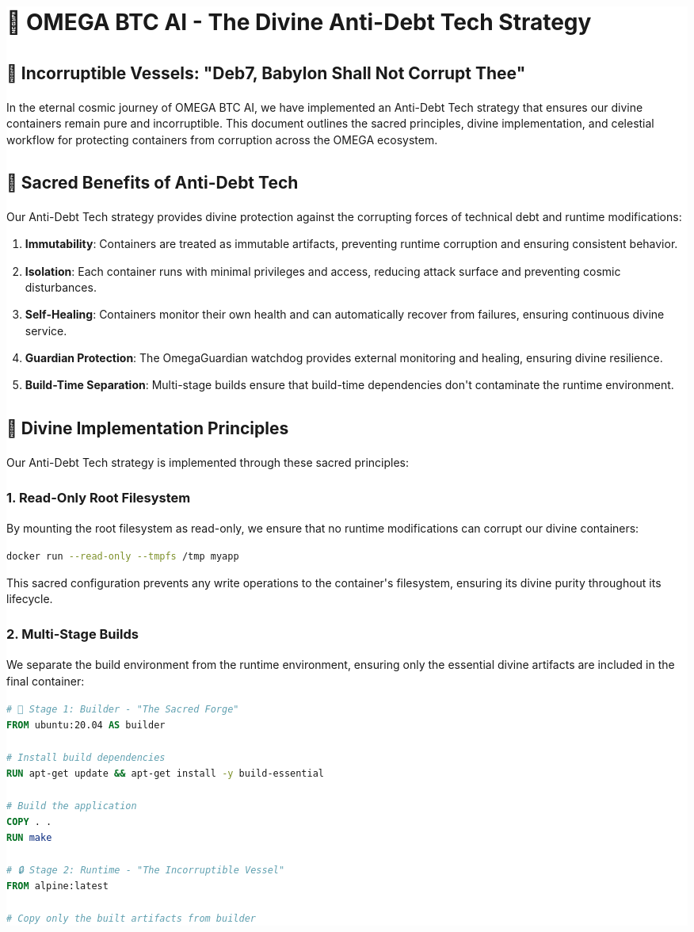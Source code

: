 # 🔱 OMEGA BTC AI - The Divine Anti-Debt Tech Strategy

## 🌌 Incorruptible Vessels: "Deb7, Babylon Shall Not Corrupt Thee"

In the eternal cosmic journey of OMEGA BTC AI, we have implemented an Anti-Debt Tech strategy that ensures our divine containers remain pure and incorruptible. This document outlines the sacred principles, divine implementation, and celestial workflow for protecting containers from corruption across the OMEGA ecosystem.

## 💫 Sacred Benefits of Anti-Debt Tech

Our Anti-Debt Tech strategy provides divine protection against the corrupting forces of technical debt and runtime modifications:

1. **Immutability**: Containers are treated as immutable artifacts, preventing runtime corruption and ensuring consistent behavior.

2. **Isolation**: Each container runs with minimal privileges and access, reducing attack surface and preventing cosmic disturbances.

3. **Self-Healing**: Containers monitor their own health and can automatically recover from failures, ensuring continuous divine service.

4. **Guardian Protection**: The OmegaGuardian watchdog provides external monitoring and healing, ensuring divine resilience.

5. **Build-Time Separation**: Multi-stage builds ensure that build-time dependencies don't contaminate the runtime environment.

## 🔮 Divine Implementation Principles

Our Anti-Debt Tech strategy is implemented through these sacred principles:

### 1. Read-Only Root Filesystem

By mounting the root filesystem as read-only, we ensure that no runtime modifications can corrupt our divine containers:

```bash
docker run --read-only --tmpfs /tmp myapp
```

This sacred configuration prevents any write operations to the container's filesystem, ensuring its divine purity throughout its lifecycle.

### 2. Multi-Stage Builds

We separate the build environment from the runtime environment, ensuring only the essential divine artifacts are included in the final container:

```dockerfile
# 🧱 Stage 1: Builder - "The Sacred Forge"
FROM ubuntu:20.04 AS builder

# Install build dependencies
RUN apt-get update && apt-get install -y build-essential

# Build the application
COPY . .
RUN make

# 🔒 Stage 2: Runtime - "The Incorruptible Vessel"
FROM alpine:latest

# Copy only the built artifacts from builder
```